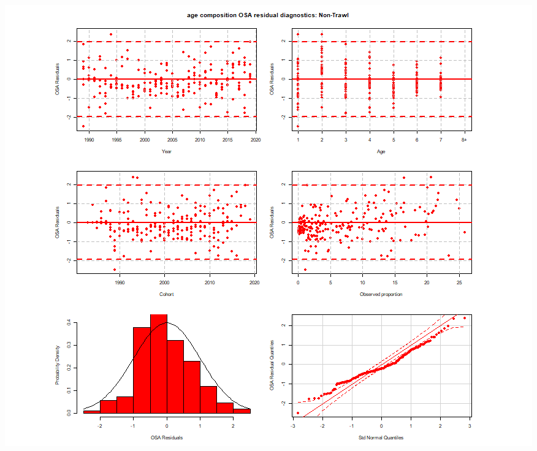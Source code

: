 <img src="plots_png/diagnostics/OSA_resid_paa_6panel_Non-Trawl.png" width="720" style="display: block; margin: auto;" />